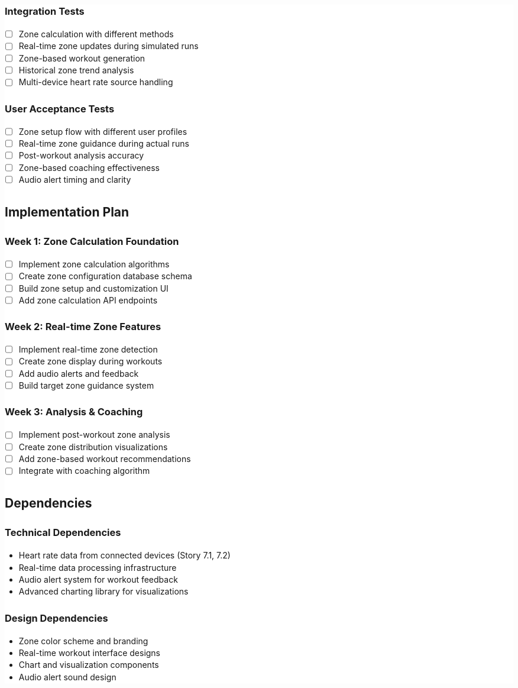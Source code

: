 ### Integration Tests
- [ ] Zone calculation with different methods
- [ ] Real-time zone updates during simulated runs
- [ ] Zone-based workout generation
- [ ] Historical zone trend analysis
- [ ] Multi-device heart rate source handling

### User Acceptance Tests
- [ ] Zone setup flow with different user profiles
- [ ] Real-time zone guidance during actual runs
- [ ] Post-workout analysis accuracy
- [ ] Zone-based coaching effectiveness
- [ ] Audio alert timing and clarity

## Implementation Plan

### Week 1: Zone Calculation Foundation
- [ ] Implement zone calculation algorithms
- [ ] Create zone configuration database schema
- [ ] Build zone setup and customization UI
- [ ] Add zone calculation API endpoints

### Week 2: Real-time Zone Features
- [ ] Implement real-time zone detection
- [ ] Create zone display during workouts
- [ ] Add audio alerts and feedback
- [ ] Build target zone guidance system

### Week 3: Analysis & Coaching
- [ ] Implement post-workout zone analysis
- [ ] Create zone distribution visualizations
- [ ] Add zone-based workout recommendations
- [ ] Integrate with coaching algorithm

## Dependencies

### Technical Dependencies
- Heart rate data from connected devices (Story 7.1, 7.2)
- Real-time data processing infrastructure
- Audio alert system for workout feedback
- Advanced charting library for visualizations

### Design Dependencies
- Zone color scheme and branding
- Real-time workout interface designs
- Chart and visualization components
- Audio alert sound design
